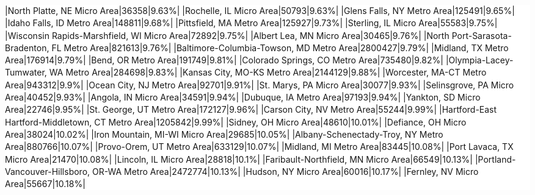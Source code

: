 |North Platte, NE Micro Area|36358|9.63%|
|Rochelle, IL Micro Area|50793|9.63%|
|Glens Falls, NY Metro Area|125491|9.65%|
|Idaho Falls, ID Metro Area|148811|9.68%|
|Pittsfield, MA Metro Area|125927|9.73%|
|Sterling, IL Micro Area|55583|9.75%|
|Wisconsin Rapids-Marshfield, WI Micro Area|72892|9.75%|
|Albert Lea, MN Micro Area|30465|9.76%|
|North Port-Sarasota-Bradenton, FL Metro Area|821613|9.76%|
|Baltimore-Columbia-Towson, MD Metro Area|2800427|9.79%|
|Midland, TX Metro Area|176914|9.79%|
|Bend, OR Metro Area|191749|9.81%|
|Colorado Springs, CO Metro Area|735480|9.82%|
|Olympia-Lacey-Tumwater, WA Metro Area|284698|9.83%|
|Kansas City, MO-KS Metro Area|2144129|9.88%|
|Worcester, MA-CT Metro Area|943312|9.9%|
|Ocean City, NJ Metro Area|92701|9.91%|
|St. Marys, PA Micro Area|30077|9.93%|
|Selinsgrove, PA Micro Area|40452|9.93%|
|Angola, IN Micro Area|34591|9.94%|
|Dubuque, IA Metro Area|97193|9.94%|
|Yankton, SD Micro Area|22746|9.95%|
|St. George, UT Metro Area|172127|9.96%|
|Carson City, NV Metro Area|55244|9.99%|
|Hartford-East Hartford-Middletown, CT Metro Area|1205842|9.99%|
|Sidney, OH Micro Area|48610|10.01%|
|Defiance, OH Micro Area|38024|10.02%|
|Iron Mountain, MI-WI Micro Area|29685|10.05%|
|Albany-Schenectady-Troy, NY Metro Area|880766|10.07%|
|Provo-Orem, UT Metro Area|633129|10.07%|
|Midland, MI Metro Area|83445|10.08%|
|Port Lavaca, TX Micro Area|21470|10.08%|
|Lincoln, IL Micro Area|28818|10.1%|
|Faribault-Northfield, MN Micro Area|66549|10.13%|
|Portland-Vancouver-Hillsboro, OR-WA Metro Area|2472774|10.13%|
|Hudson, NY Micro Area|60016|10.17%|
|Fernley, NV Micro Area|55667|10.18%|